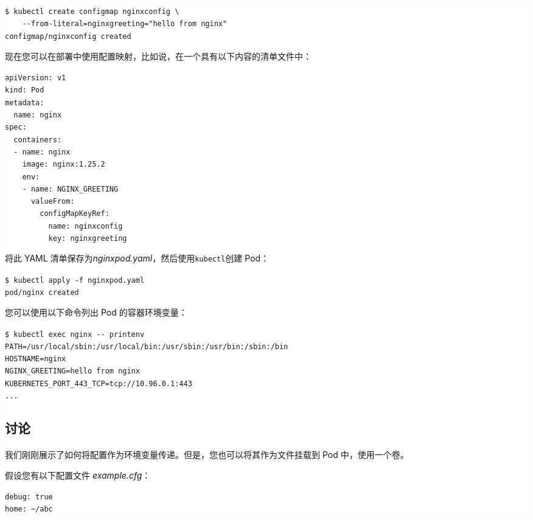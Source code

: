 ```
$ kubectl create configmap nginxconfig \
    --from-literal=nginxgreeting="hello from nginx"
configmap/nginxconfig created

```

现在您可以在部署中使用配置映射，比如说，在一个具有以下内容的清单文件中：

```
apiVersion: v1
kind: Pod
metadata:
  name: nginx
spec:
  containers:
  - name: nginx
    image: nginx:1.25.2
    env:
    - name: NGINX_GREETING
      valueFrom:
        configMapKeyRef:
          name: nginxconfig
          key: nginxgreeting
```

将此 YAML 清单保存为*nginxpod.yaml*，然后使用`kubectl`创建 Pod：

```
$ kubectl apply -f nginxpod.yaml
pod/nginx created

```

您可以使用以下命令列出 Pod 的容器环境变量：

```
$ kubectl exec nginx -- printenv
PATH=/usr/local/sbin:/usr/local/bin:/usr/sbin:/usr/bin:/sbin:/bin
HOSTNAME=nginx
NGINX_GREETING=hello from nginx
KUBERNETES_PORT_443_TCP=tcp://10.96.0.1:443
...

```

## 讨论

我们刚刚展示了如何将配置作为环境变量传递。但是，您也可以将其作为文件挂载到 Pod 中，使用一个卷。

假设您有以下配置文件 *example.cfg*：

```
debug: true
home: ~/abc
```
